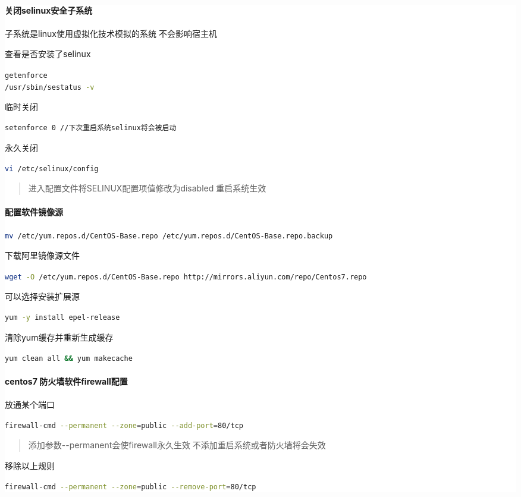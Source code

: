 #### 关闭selinux安全子系统

子系统是linux使用虚拟化技术模拟的系统 不会影响宿主机 

查看是否安装了selinux

```bash
getenforce
/usr/sbin/sestatus -v
```

临时关闭

```bash
setenforce 0 //下次重启系统selinux将会被启动
```

永久关闭

```bash
vi /etc/selinux/config
```

> 进入配置文件将SELINUX配置项值修改为disabled 重启系统生效

#### 配置软件镜像源

```bash
mv /etc/yum.repos.d/CentOS-Base.repo /etc/yum.repos.d/CentOS-Base.repo.backup
```

下载阿里镜像源文件

```bash
wget -O /etc/yum.repos.d/CentOS-Base.repo http://mirrors.aliyun.com/repo/Centos7.repo
```

可以选择安装扩展源

```bash
yum -y install epel-release
```

清除yum缓存并重新生成缓存

```bash
yum clean all && yum makecache
```

#### centos7 防火墙软件firewall配置

放通某个端口

```bash
firewall-cmd --permanent --zone=public --add-port=80/tcp
```

> 添加参数--permanent会使firewall永久生效 不添加重启系统或者防火墙将会失效

移除以上规则

```bash
firewall-cmd --permanent --zone=public --remove-port=80/tcp
```
